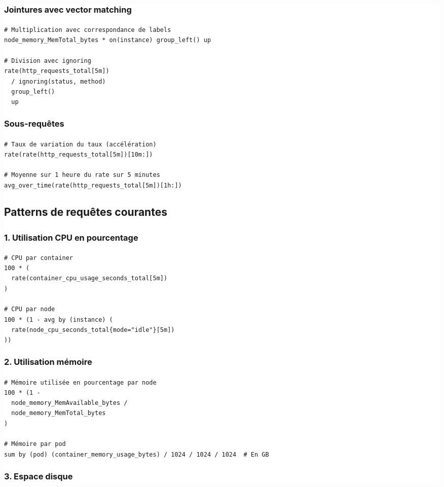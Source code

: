 ### Jointures avec vector matching

```promql
# Multiplication avec correspondance de labels
node_memory_MemTotal_bytes * on(instance) group_left() up

# Division avec ignoring
rate(http_requests_total[5m])
  / ignoring(status, method)
  group_left()
  up
```

### Sous-requêtes

```promql
# Taux de variation du taux (accélération)
rate(rate(http_requests_total[5m])[10m:])

# Moyenne sur 1 heure du rate sur 5 minutes
avg_over_time(rate(http_requests_total[5m])[1h:])
```

## Patterns de requêtes courantes

### 1. Utilisation CPU en pourcentage

```promql
# CPU par container
100 * (
  rate(container_cpu_usage_seconds_total[5m])
)

# CPU par node
100 * (1 - avg by (instance) (
  rate(node_cpu_seconds_total{mode="idle"}[5m])
))
```

### 2. Utilisation mémoire

```promql
# Mémoire utilisée en pourcentage par node
100 * (1 -
  node_memory_MemAvailable_bytes /
  node_memory_MemTotal_bytes
)

# Mémoire par pod
sum by (pod) (container_memory_usage_bytes) / 1024 / 1024 / 1024  # En GB
```

### 3. Espace disque
